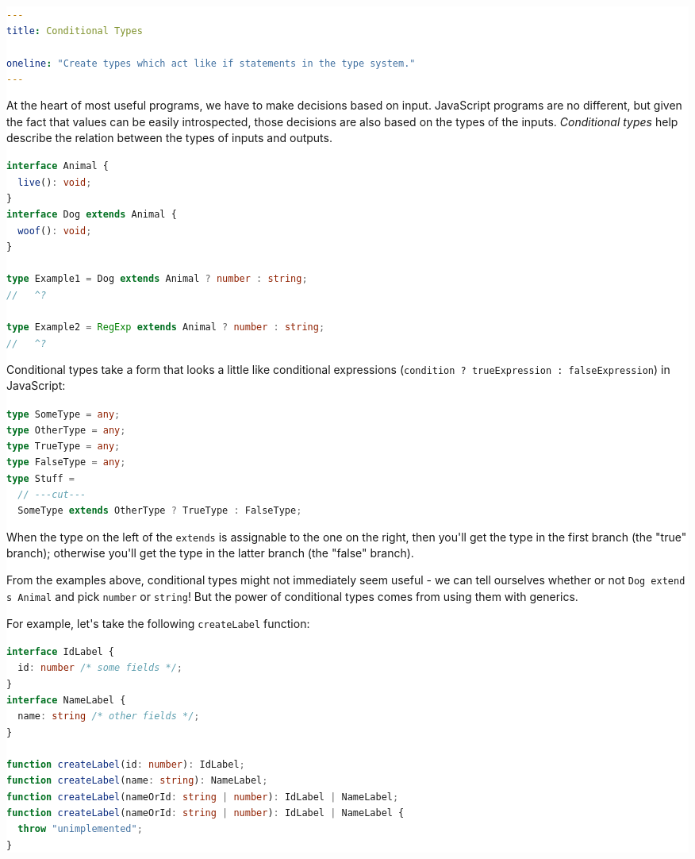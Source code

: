 ```yaml
---
title: Conditional Types

oneline: "Create types which act like if statements in the type system."
---
```


At the heart of most useful programs, we have to make decisions based on input.
JavaScript programs are no different, but given the fact that values can be easily introspected, those decisions are also based on the types of the inputs.
_Conditional types_ help describe the relation between the types of inputs and outputs.

```ts twoslash
interface Animal {
  live(): void;
}
interface Dog extends Animal {
  woof(): void;
}

type Example1 = Dog extends Animal ? number : string;
//   ^?

type Example2 = RegExp extends Animal ? number : string;
//   ^?
```

Conditional types take a form that looks a little like conditional expressions (`condition ? trueExpression : falseExpression`) in JavaScript:

```ts twoslash
type SomeType = any;
type OtherType = any;
type TrueType = any;
type FalseType = any;
type Stuff =
  // ---cut---
  SomeType extends OtherType ? TrueType : FalseType;
```

When the type on the left of the `extends` is assignable to the one on the right, then you'll get the type in the first branch (the "true" branch); otherwise you'll get the type in the latter branch (the "false" branch).

From the examples above, conditional types might not immediately seem useful - we can tell ourselves whether or not `Dog extends Animal` and pick `number` or `string`!
But the power of conditional types comes from using them with generics.

For example, let's take the following `createLabel` function:

```ts twoslash
interface IdLabel {
  id: number /* some fields */;
}
interface NameLabel {
  name: string /* other fields */;
}

function createLabel(id: number): IdLabel;
function createLabel(name: string): NameLabel;
function createLabel(nameOrId: string | number): IdLabel | NameLabel;
function createLabel(nameOrId: string | number): IdLabel | NameLabel {
  throw "unimplemented";
}
```
